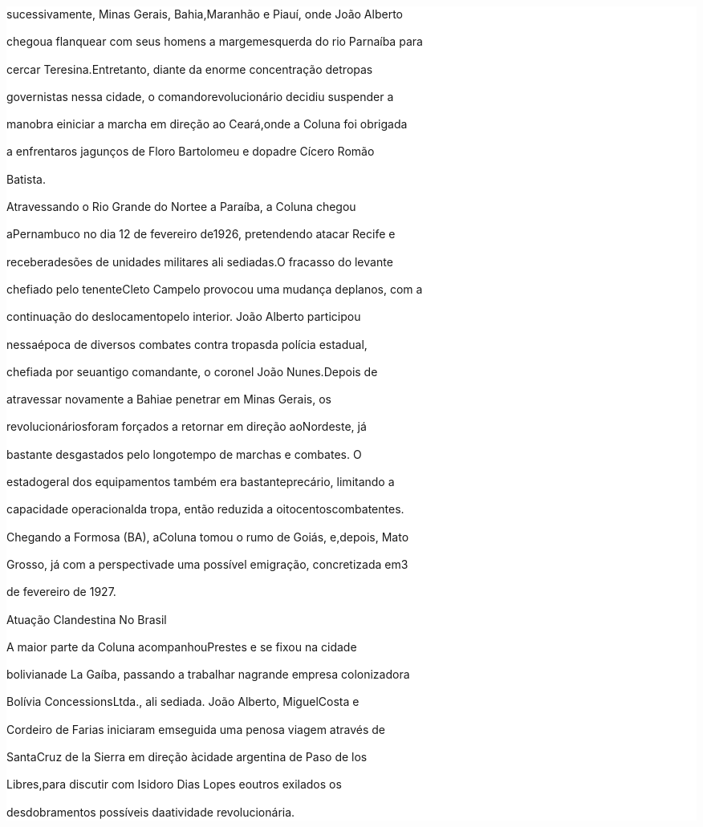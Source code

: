 sucessivamente, Minas Gerais, Bahia,Maranhão e Piauí, onde João Alberto

chegoua flanquear com seus homens a margemesquerda do rio Parnaíba para

cercar Teresina.Entretanto, diante da enorme concentração detropas

governistas nessa cidade, o comandorevolucionário decidiu suspender a

manobra einiciar a marcha em direção ao Ceará,onde a Coluna foi obrigada

a enfrentaros jagunços de Floro Bartolomeu e dopadre Cícero Romão

Batista.



Atravessando o Rio Grande do Nortee a Paraíba, a Coluna chegou

aPernambuco no dia 12 de fevereiro de1926, pretendendo atacar Recife e

receberadesões de unidades militares ali sediadas.O fracasso do levante

chefiado pelo tenenteCleto Campelo provocou uma mudança deplanos, com a

continuação do deslocamentopelo interior. João Alberto participou

nessaépoca de diversos combates contra tropasda polícia estadual,

chefiada por seuantigo comandante, o coronel João Nunes.Depois de

atravessar novamente a Bahiae penetrar em Minas Gerais, os

revolucionáriosforam forçados a retornar em direção aoNordeste, já

bastante desgastados pelo longotempo de marchas e combates. O

estadogeral dos equipamentos também era bastanteprecário, limitando a

capacidade operacionalda tropa, então reduzida a oitocentoscombatentes.

Chegando a Formosa (BA), aColuna tomou o rumo de Goiás, e,depois, Mato

Grosso, já com a perspectivade uma possível emigração, concretizada em3

de fevereiro de 1927.



Atuação Clandestina No Brasil



A maior parte da Coluna acompanhouPrestes e se fixou na cidade

bolivianade La Gaíba, passando a trabalhar nagrande empresa colonizadora

Bolívia ConcessionsLtda., ali sediada. João Alberto, MiguelCosta e

Cordeiro de Farias iniciaram emseguida uma penosa viagem através de

SantaCruz de la Sierra em direção àcidade argentina de Paso de los

Libres,para discutir com Isidoro Dias Lopes eoutros exilados os

desdobramentos possíveis daatividade revolucionária.


